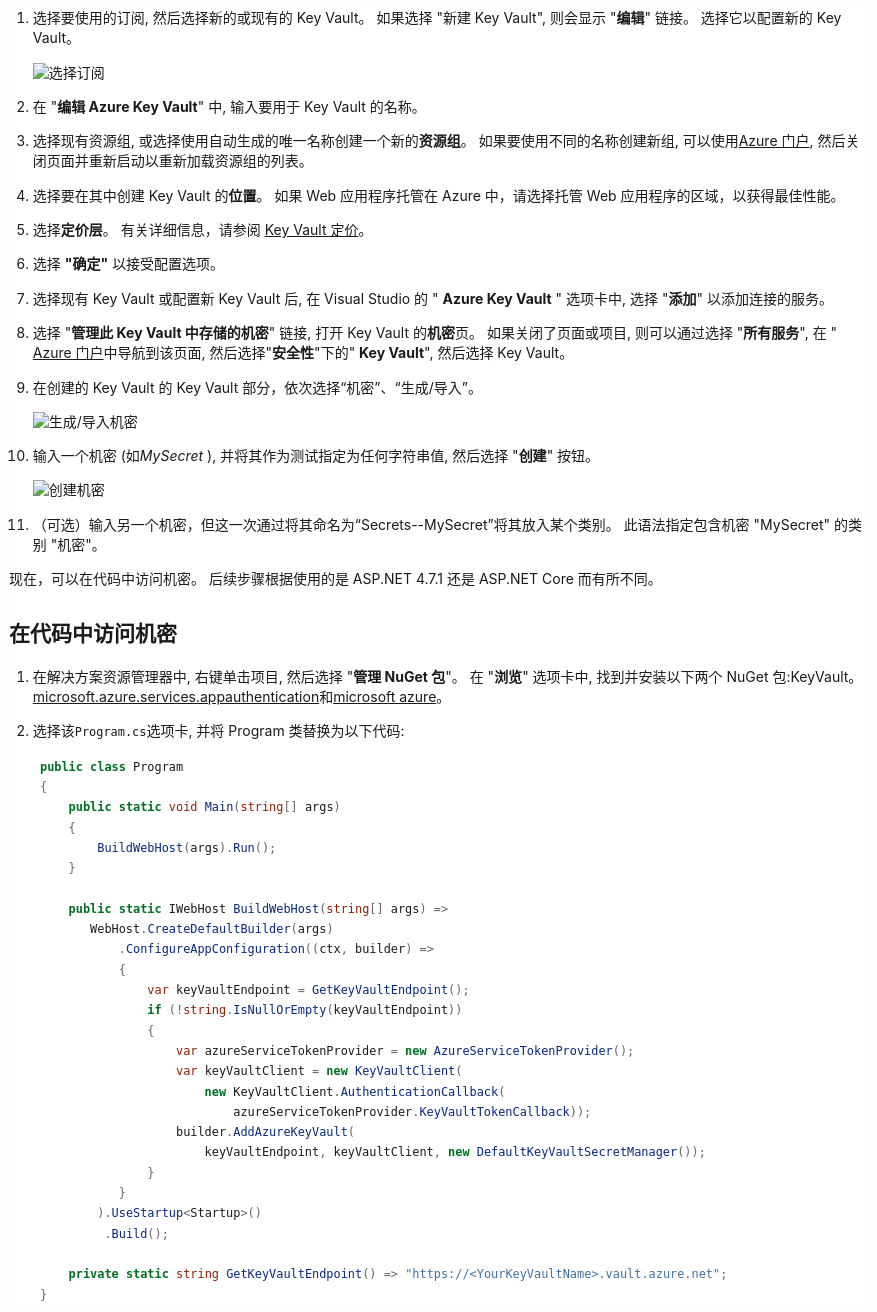 1. 选择要使用的订阅, 然后选择新的或现有的 Key Vault。 如果选择 "新建 Key Vault", 则会显示 "**编辑**" 链接。 选择它以配置新的 Key Vault。

   ![选择订阅](media/vs-key-vault-add-connected-service/key-vault-connected-service-select-vault.png)

1. 在 "**编辑 Azure Key Vault**" 中, 输入要用于 Key Vault 的名称。

1. 选择现有资源组, 或选择使用自动生成的唯一名称创建一个新的**资源组**。  如果要使用不同的名称创建新组, 可以使用[Azure 门户](https://portal.azure.com), 然后关闭页面并重新启动以重新加载资源组的列表。
1. 选择要在其中创建 Key Vault 的**位置**。 如果 Web 应用程序托管在 Azure 中，请选择托管 Web 应用程序的区域，以获得最佳性能。
1. 选择**定价层**。 有关详细信息，请参阅 [Key Vault 定价](https://azure.microsoft.com/pricing/details/key-vault/)。
1. 选择 **"确定"** 以接受配置选项。
1. 选择现有 Key Vault 或配置新 Key Vault 后, 在 Visual Studio 的 " **Azure Key Vault** " 选项卡中, 选择 "**添加**" 以添加连接的服务。
1. 选择 "**管理此 Key Vault 中存储的机密**" 链接, 打开 Key Vault 的**机密**页。 如果关闭了页面或项目, 则可以通过选择 "**所有服务**", 在 " [Azure 门户](https://portal.azure.com)中导航到该页面, 然后选择"**安全性**"下的" **Key Vault**", 然后选择 Key Vault。
1. 在创建的 Key Vault 的 Key Vault 部分，依次选择“机密”、“生成/导入”。

   ![生成/导入机密](media/vs-key-vault-add-connected-service/azure-generate-secrets.png)

1. 输入一个机密 (如*MySecret* ), 并将其作为测试指定为任何字符串值, 然后选择 "**创建**" 按钮。

   ![创建机密](media/vs-key-vault-add-connected-service/azure-create-a-secret.png)

1. （可选）输入另一个机密，但这一次通过将其命名为“Secrets--MySecret”将其放入某个类别。 此语法指定包含机密 "MySecret" 的类别 "机密"。

现在，可以在代码中访问机密。 后续步骤根据使用的是 ASP.NET 4.7.1 还是 ASP.NET Core 而有所不同。

## <a name="access-your-secrets-in-code"></a>在代码中访问机密

1. 在解决方案资源管理器中, 右键单击项目, 然后选择 "**管理 NuGet 包**"。 在 "**浏览**" 选项卡中, 找到并安装以下两个 NuGet 包:KeyVault。 [microsoft.azure.services.appauthentication](https://www.nuget.org/packages/Microsoft.Azure.Services.AppAuthentication)和[microsoft azure](https://www.nuget.org/packages/Microsoft.Azure.KeyVault)。

1. 选择该`Program.cs`选项卡, 并将 Program 类替换为以下代码:

   ```csharp
    public class Program
    {
        public static void Main(string[] args)
        {
            BuildWebHost(args).Run();
        }

        public static IWebHost BuildWebHost(string[] args) =>
           WebHost.CreateDefaultBuilder(args)
               .ConfigureAppConfiguration((ctx, builder) =>
               {
                   var keyVaultEndpoint = GetKeyVaultEndpoint();
                   if (!string.IsNullOrEmpty(keyVaultEndpoint))
                   {
                       var azureServiceTokenProvider = new AzureServiceTokenProvider();
                       var keyVaultClient = new KeyVaultClient(
                           new KeyVaultClient.AuthenticationCallback(
                               azureServiceTokenProvider.KeyVaultTokenCallback));
                       builder.AddAzureKeyVault(
                           keyVaultEndpoint, keyVaultClient, new DefaultKeyVaultSecretManager());
                   }
               }
            ).UseStartup<Startup>()
             .Build();

        private static string GetKeyVaultEndpoint() => "https://<YourKeyVaultName>.vault.azure.net";
    }
   ```
